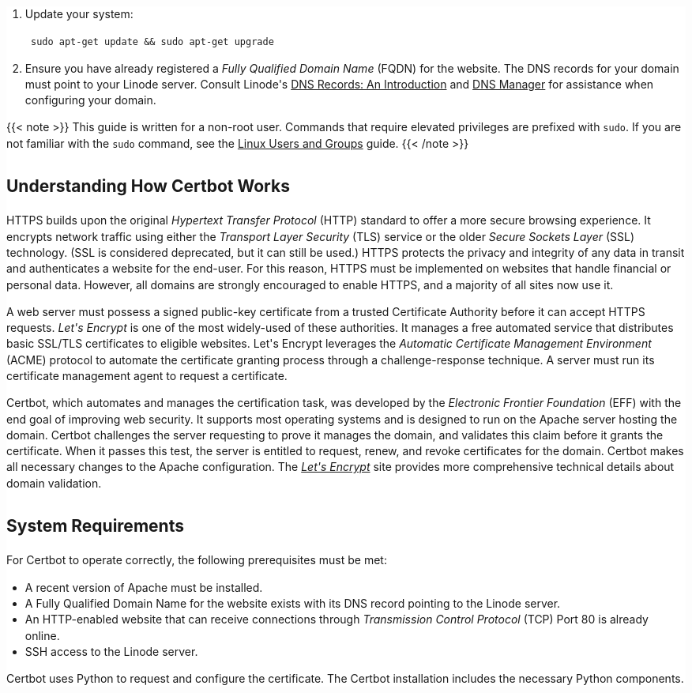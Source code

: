 1. Update your system:

        sudo apt-get update && sudo apt-get upgrade

1. Ensure you have already registered a *Fully Qualified Domain Name* (FQDN) for the website. The DNS records for your domain must point to your Linode server. Consult Linode's [DNS Records: An Introduction](/docs/networking/dns/dns-records-an-introduction/) and [DNS Manager](/docs/platform/manager/dns-manager/) for assistance when configuring your domain.



{{< note >}}
This guide is written for a non-root user. Commands that require elevated privileges are prefixed with `sudo`. If you are not familiar with the `sudo` command, see the [Linux Users and Groups](/docs/tools-reference/linux-users-and-groups/) guide.
{{< /note >}}

## Understanding How Certbot Works

HTTPS builds upon the original *Hypertext Transfer Protocol* (HTTP) standard to offer a more secure browsing experience. It encrypts network traffic using either the *Transport Layer Security* (TLS) service or the older *Secure Sockets Layer* (SSL) technology. (SSL is considered deprecated, but it can still be used.) HTTPS protects the privacy and integrity of any data in transit and authenticates a website for the end-user. For this reason, HTTPS must be implemented on websites that handle financial or personal data. However, all domains are strongly encouraged to enable HTTPS, and a majority of all sites now use it.

A web server must possess a signed public-key certificate from a trusted Certificate Authority before it can accept HTTPS requests. *Let's Encrypt* is one of the most widely-used of these authorities. It manages a free automated service that distributes basic SSL/TLS certificates to eligible websites. Let's Encrypt leverages the *Automatic Certificate Management Environment* (ACME) protocol to automate the certificate granting process through a challenge-response technique. A server must run its certificate management agent to request a certificate.

Certbot, which automates and manages the certification task, was developed by the *Electronic Frontier Foundation* (EFF) with the end goal of improving web security. It supports most operating systems and is designed to run on the Apache server hosting the domain. Certbot challenges the server requesting to prove it manages the domain, and validates this claim before it grants the certificate. When it passes this test, the server is entitled to request, renew, and revoke certificates for the domain. Certbot makes all necessary changes to the Apache configuration. The [*Let's Encrypt*](https://letsencrypt.org/how-it-works/) site provides more comprehensive technical details about domain validation.

## System Requirements

For Certbot to operate correctly, the following prerequisites must be met:

* A recent version of Apache must be installed.
* A Fully Qualified Domain Name for the website exists with its DNS record pointing to the Linode server.
* An HTTP-enabled website that can receive connections through *Transmission Control Protocol* (TCP) Port 80 is already online.
* SSH access to the Linode server.

Certbot uses Python to request and configure the certificate. The Certbot installation includes the necessary Python components.
